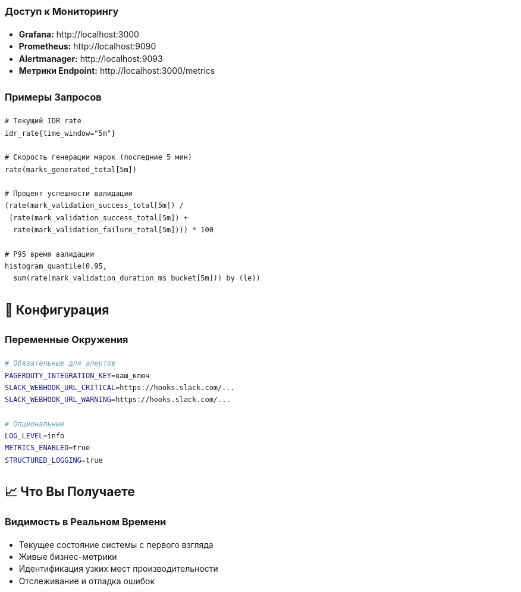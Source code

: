 ### Доступ к Мониторингу

- **Grafana:** http://localhost:3000
- **Prometheus:** http://localhost:9090
- **Alertmanager:** http://localhost:9093
- **Метрики Endpoint:** http://localhost:3000/metrics

### Примеры Запросов

```promql
# Текущий IDR rate
idr_rate{time_window="5m"}

# Скорость генерации марок (последние 5 мин)
rate(marks_generated_total[5m])

# Процент успешности валидации
(rate(mark_validation_success_total[5m]) /
 (rate(mark_validation_success_total[5m]) +
  rate(mark_validation_failure_total[5m]))) * 100

# P95 время валидации
histogram_quantile(0.95,
  sum(rate(mark_validation_duration_ms_bucket[5m])) by (le))
```

## 🔧 Конфигурация

### Переменные Окружения

```bash
# Обязательные для алертов
PAGERDUTY_INTEGRATION_KEY=ваш_ключ
SLACK_WEBHOOK_URL_CRITICAL=https://hooks.slack.com/...
SLACK_WEBHOOK_URL_WARNING=https://hooks.slack.com/...

# Опциональные
LOG_LEVEL=info
METRICS_ENABLED=true
STRUCTURED_LOGGING=true
```

## 📈 Что Вы Получаете

### Видимость в Реальном Времени

- Текущее состояние системы с первого взгляда
- Живые бизнес-метрики
- Идентификация узких мест производительности
- Отслеживание и отладка ошибок
